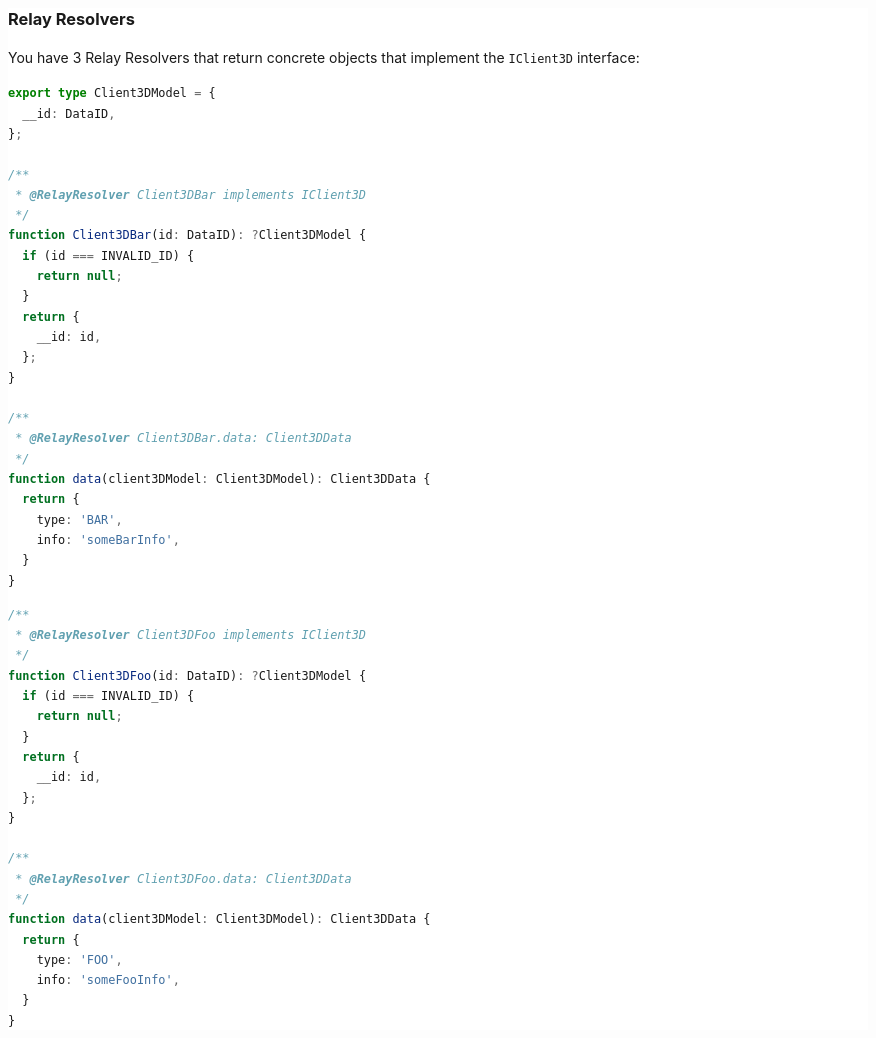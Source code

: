 ### Relay Resolvers
You have 3 Relay Resolvers that return concrete objects that implement the `IClient3D` interface:

<Tabs>
  <TabItem value="1" label="Client3DBar" default>

```ts
export type Client3DModel = {
  __id: DataID,
};

/**
 * @RelayResolver Client3DBar implements IClient3D
 */
function Client3DBar(id: DataID): ?Client3DModel {
  if (id === INVALID_ID) {
    return null;
  }
  return {
    __id: id,
  };
}

/**
 * @RelayResolver Client3DBar.data: Client3DData
 */
function data(client3DModel: Client3DModel): Client3DData {
  return {
    type: 'BAR',
    info: 'someBarInfo',
  }
}
```

  </TabItem>
  <TabItem value="2" label="Client3DFoo">

```ts
/**
 * @RelayResolver Client3DFoo implements IClient3D
 */
function Client3DFoo(id: DataID): ?Client3DModel {
  if (id === INVALID_ID) {
    return null;
  }
  return {
    __id: id,
  };
}

/**
 * @RelayResolver Client3DFoo.data: Client3DData
 */
function data(client3DModel: Client3DModel): Client3DData {
  return {
    type: 'FOO',
    info: 'someFooInfo',
  }
}
```
